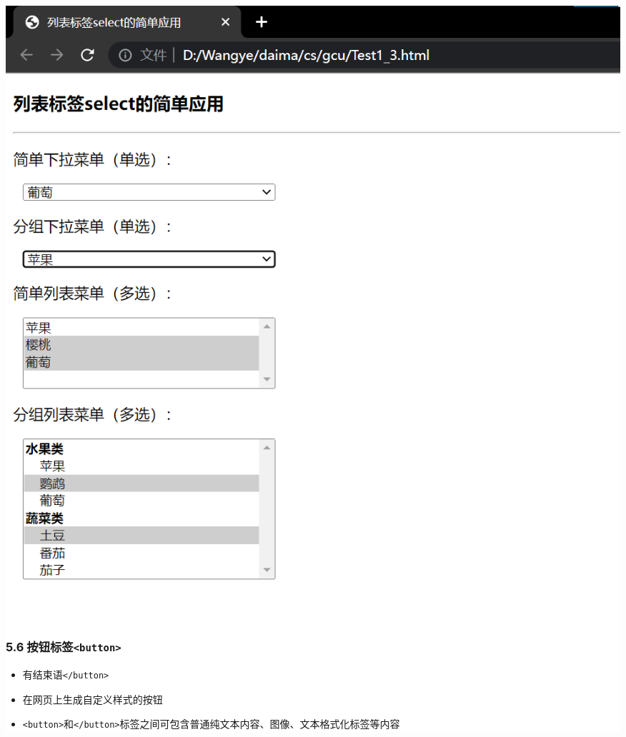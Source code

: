 ![](https://raw.githubusercontent.com/qingxianzi002/My_note/main/pictureHTML5%E8%A1%A8%E5%8D%95API%E5%9B%BE13.png)

### 5.6   按钮标签`<button>`

+ 有结束语`</button>`

+ 在网页上生成自定义样式的按钮
+ `<button>`和`</button>`标签之间可包含普通纯文本内容、图像、文本格式化标签等内容
